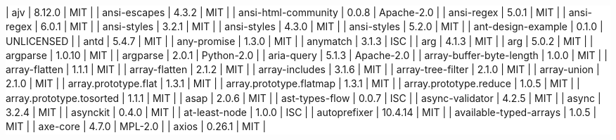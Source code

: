 | ajv | 8.12.0 | MIT |
| ansi-escapes | 4.3.2 | MIT |
| ansi-html-community | 0.0.8 | Apache-2.0 |
| ansi-regex | 5.0.1 | MIT |
| ansi-regex | 6.0.1 | MIT |
| ansi-styles | 3.2.1 | MIT |
| ansi-styles | 4.3.0 | MIT |
| ansi-styles | 5.2.0 | MIT |
| ant-design-example | 0.1.0 | UNLICENSED |
| antd | 5.4.7 | MIT |
| any-promise | 1.3.0 | MIT |
| anymatch | 3.1.3 | ISC |
| arg | 4.1.3 | MIT |
| arg | 5.0.2 | MIT |
| argparse | 1.0.10 | MIT |
| argparse | 2.0.1 | Python-2.0 |
| aria-query | 5.1.3 | Apache-2.0 |
| array-buffer-byte-length | 1.0.0 | MIT |
| array-flatten | 1.1.1 | MIT |
| array-flatten | 2.1.2 | MIT |
| array-includes | 3.1.6 | MIT |
| array-tree-filter | 2.1.0 | MIT |
| array-union | 2.1.0 | MIT |
| array.prototype.flat | 1.3.1 | MIT |
| array.prototype.flatmap | 1.3.1 | MIT |
| array.prototype.reduce | 1.0.5 | MIT |
| array.prototype.tosorted | 1.1.1 | MIT |
| asap | 2.0.6 | MIT |
| ast-types-flow | 0.0.7 | ISC |
| async-validator | 4.2.5 | MIT |
| async | 3.2.4 | MIT |
| asynckit | 0.4.0 | MIT |
| at-least-node | 1.0.0 | ISC |
| autoprefixer | 10.4.14 | MIT |
| available-typed-arrays | 1.0.5 | MIT |
| axe-core | 4.7.0 | MPL-2.0 |
| axios | 0.26.1 | MIT |